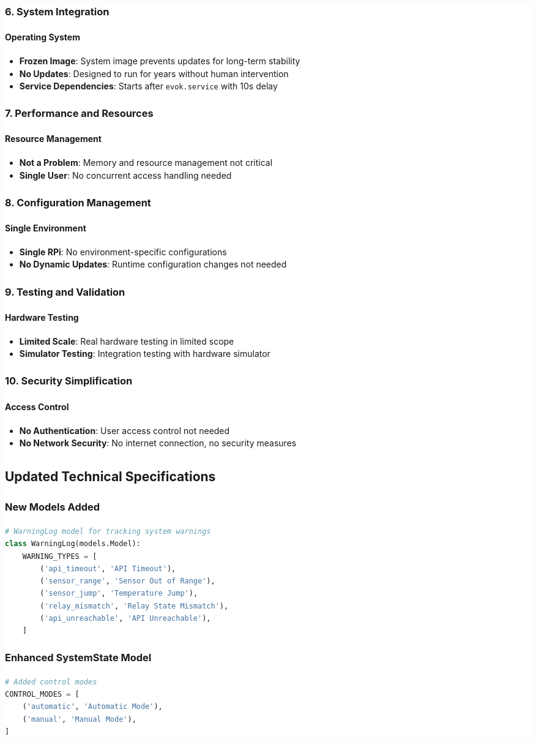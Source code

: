 ### 6. System Integration

#### Operating System
- **Frozen Image**: System image prevents updates for long-term stability
- **No Updates**: Designed to run for years without human intervention
- **Service Dependencies**: Starts after `evok.service` with 10s delay

### 7. Performance and Resources

#### Resource Management
- **Not a Problem**: Memory and resource management not critical
- **Single User**: No concurrent access handling needed

### 8. Configuration Management

#### Single Environment
- **Single RPi**: No environment-specific configurations
- **No Dynamic Updates**: Runtime configuration changes not needed

### 9. Testing and Validation

#### Hardware Testing
- **Limited Scale**: Real hardware testing in limited scope
- **Simulator Testing**: Integration testing with hardware simulator

### 10. Security Simplification

#### Access Control
- **No Authentication**: User access control not needed
- **No Network Security**: No internet connection, no security measures

## Updated Technical Specifications

### New Models Added
```python
# WarningLog model for tracking system warnings
class WarningLog(models.Model):
    WARNING_TYPES = [
        ('api_timeout', 'API Timeout'),
        ('sensor_range', 'Sensor Out of Range'),
        ('sensor_jump', 'Temperature Jump'),
        ('relay_mismatch', 'Relay State Mismatch'),
        ('api_unreachable', 'API Unreachable'),
    ]
```

### Enhanced SystemState Model
```python
# Added control modes
CONTROL_MODES = [
    ('automatic', 'Automatic Mode'),
    ('manual', 'Manual Mode'),
]
```
